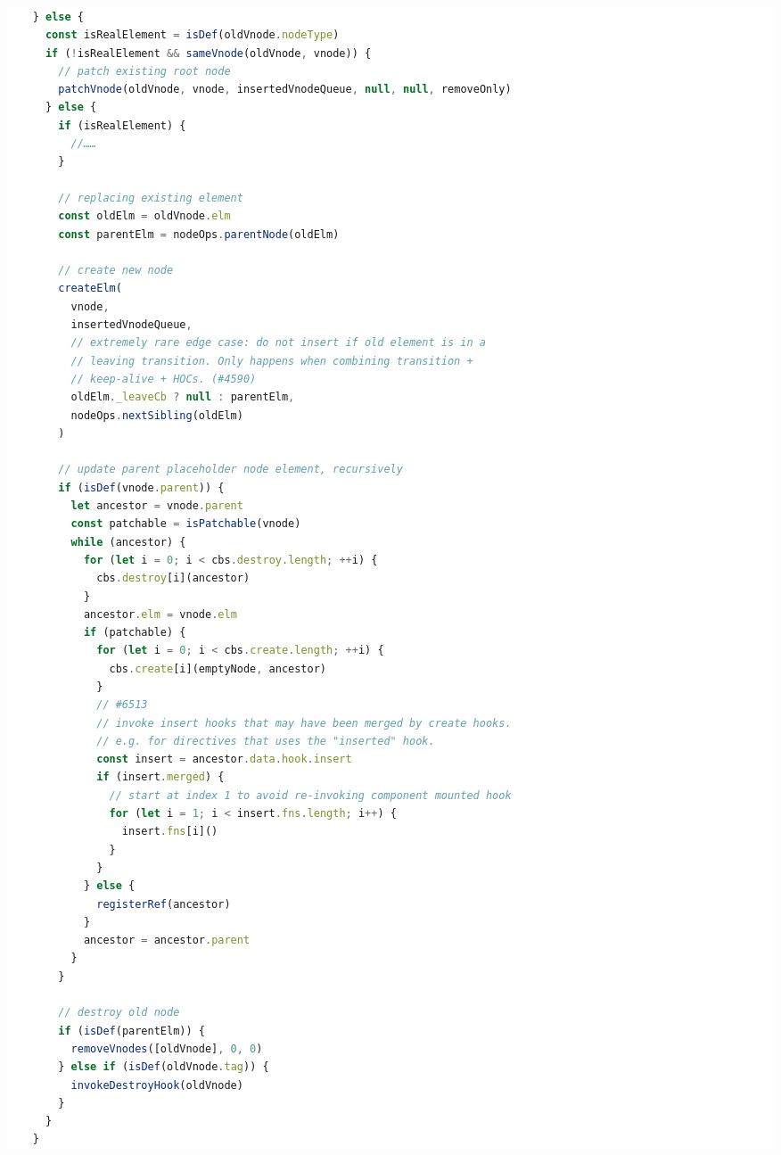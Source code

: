 ```js
    } else {
      const isRealElement = isDef(oldVnode.nodeType)
      if (!isRealElement && sameVnode(oldVnode, vnode)) {
        // patch existing root node
        patchVnode(oldVnode, vnode, insertedVnodeQueue, null, null, removeOnly)
      } else {
        if (isRealElement) {
          //……
        }

        // replacing existing element
        const oldElm = oldVnode.elm
        const parentElm = nodeOps.parentNode(oldElm)

        // create new node
        createElm(
          vnode,
          insertedVnodeQueue,
          // extremely rare edge case: do not insert if old element is in a
          // leaving transition. Only happens when combining transition +
          // keep-alive + HOCs. (#4590)
          oldElm._leaveCb ? null : parentElm,
          nodeOps.nextSibling(oldElm)
        )

        // update parent placeholder node element, recursively
        if (isDef(vnode.parent)) {
          let ancestor = vnode.parent
          const patchable = isPatchable(vnode)
          while (ancestor) {
            for (let i = 0; i < cbs.destroy.length; ++i) {
              cbs.destroy[i](ancestor)
            }
            ancestor.elm = vnode.elm
            if (patchable) {
              for (let i = 0; i < cbs.create.length; ++i) {
                cbs.create[i](emptyNode, ancestor)
              }
              // #6513
              // invoke insert hooks that may have been merged by create hooks.
              // e.g. for directives that uses the "inserted" hook.
              const insert = ancestor.data.hook.insert
              if (insert.merged) {
                // start at index 1 to avoid re-invoking component mounted hook
                for (let i = 1; i < insert.fns.length; i++) {
                  insert.fns[i]()
                }
              }
            } else {
              registerRef(ancestor)
            }
            ancestor = ancestor.parent
          }
        }

        // destroy old node
        if (isDef(parentElm)) {
          removeVnodes([oldVnode], 0, 0)
        } else if (isDef(oldVnode.tag)) {
          invokeDestroyHook(oldVnode)
        }
      }
    }
```